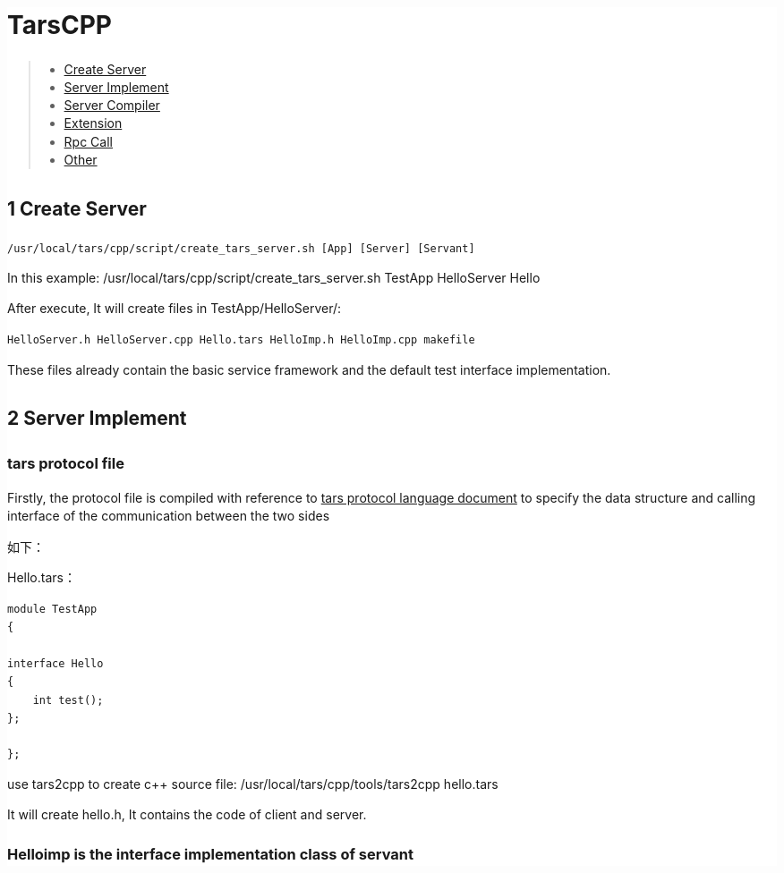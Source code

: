 # TarsCPP
> * [Create Server](#chapter-1)
> * [Server Implement](#chapter-2)
> * [Server Compiler](#chapter-3)
> * [Extension](#chapter-4)
> * [Rpc Call](#chapter-5)
> * [Other](#chapter-6)

## 1 <a id="chapter-1"></a> Create Server

```text
/usr/local/tars/cpp/script/create_tars_server.sh [App] [Server] [Servant]
```

In this example: /usr/local/tars/cpp/script/create\_tars\_server.sh TestApp HelloServer Hello

After execute, It will create files in TestApp/HelloServer/:

```text
HelloServer.h HelloServer.cpp Hello.tars HelloImp.h HelloImp.cpp makefile
```

These files already contain the basic service framework and the default test interface implementation.

## 2 <a id="chapter-3"></a> Server Implement

### tars protocol file

Firstly, the protocol file is compiled with reference to [tars protocol language document](https://github.com/TarsCloud/TarsDocs_en/blob/master/base/tars-protocol.md) to specify the data structure and calling interface of the communication between the two sides

如下：

Hello.tars：

```text
module TestApp
{

interface Hello
{
    int test();
};

}; 

```

use tars2cpp to create c++ source file: /usr/local/tars/cpp/tools/tars2cpp hello.tars

It will create hello.h, It contains the code of client and server. 

### Helloimp is the interface implementation class of servant
